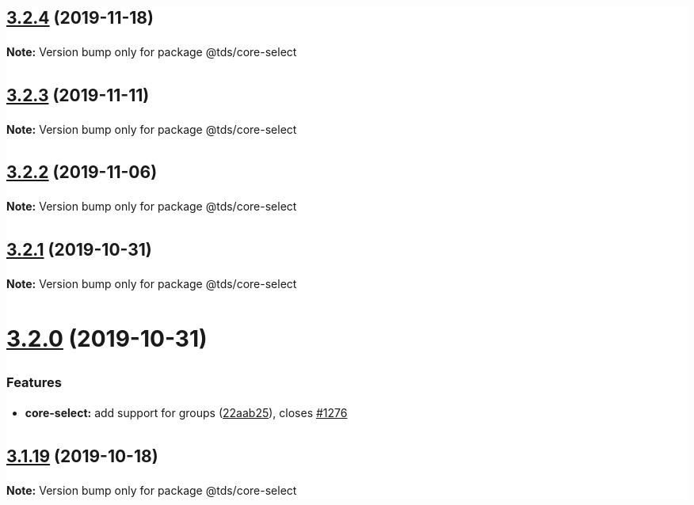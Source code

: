 



## [3.2.4](https://github.com/telus/tds/compare/@tds/core-select@3.2.3...@tds/core-select@3.2.4) (2019-11-18)

**Note:** Version bump only for package @tds/core-select





## [3.2.3](https://github.com/telus/tds/compare/@tds/core-select@3.2.2...@tds/core-select@3.2.3) (2019-11-11)

**Note:** Version bump only for package @tds/core-select





## [3.2.2](https://github.com/telus/tds/compare/@tds/core-select@3.2.1...@tds/core-select@3.2.2) (2019-11-06)

**Note:** Version bump only for package @tds/core-select





## [3.2.1](https://github.com/telus/tds/compare/@tds/core-select@3.2.0...@tds/core-select@3.2.1) (2019-10-31)

**Note:** Version bump only for package @tds/core-select





# [3.2.0](https://github.com/telus/tds/compare/@tds/core-select@3.1.19...@tds/core-select@3.2.0) (2019-10-31)


### Features

* **core-select:** add support for groups ([22aab25](https://github.com/telus/tds/commit/22aab25)), closes [#1276](https://github.com/telus/tds/issues/1276)





## [3.1.19](https://github.com/telus/tds/compare/@tds/core-select@3.1.18...@tds/core-select@3.1.19) (2019-10-18)

**Note:** Version bump only for package @tds/core-select




